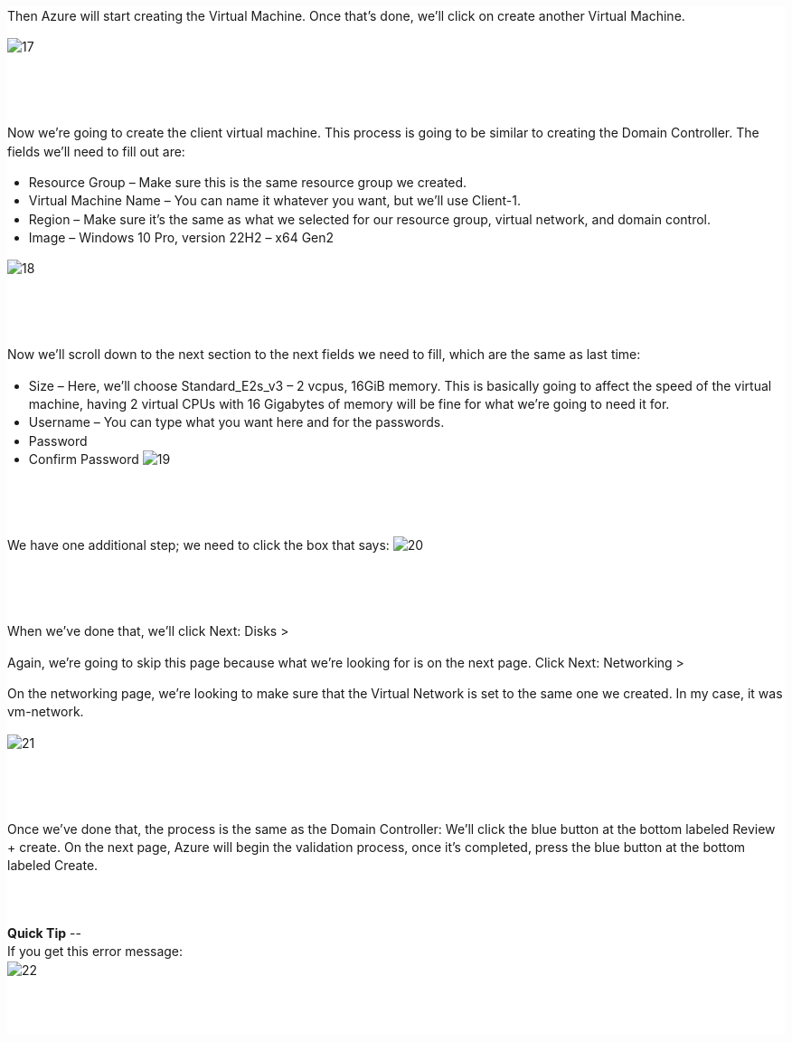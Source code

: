 

Then Azure will start creating the Virtual Machine. Once that’s done, we’ll click on create another Virtual Machine.

![17](https://github.com/user-attachments/assets/3729887e-6cc2-46a6-a17c-5891e488dfd1)<br><br><br><br>



Now we’re going to create the client virtual machine. This process is going to be similar to creating the Domain Controller. The fields we’ll need to fill out are:<br>

- Resource Group – Make sure this is the same resource group we created.
- Virtual Machine Name – You can name it whatever you want, but we’ll use Client-1.
- Region – Make sure it’s the same as what we selected for our resource group, virtual network, and domain control.
- Image – Windows 10 Pro, version 22H2 – x64 Gen2

![18](https://github.com/user-attachments/assets/82e6bf9b-56ca-4985-9d75-ed92f1be7b8c)<br><br><br><br>




Now we’ll scroll down to the next section to the next fields we need to fill, which are the same as last time:<br> 

- Size – Here, we’ll choose Standard_E2s_v3 – 2 vcpus, 16GiB memory. This is basically going to affect the speed of the virtual machine, having 2 virtual CPUs with 16 Gigabytes of memory will be fine for what we’re going to need it for.
- Username – You can type what you want here and for the passwords. 
- Password
- Confirm Password
![19](https://github.com/user-attachments/assets/ce47e26d-4462-4dea-a1b1-52298840722d)<br><br><br><br>





We have one additional step; we need to click the box that says:
![20](https://github.com/user-attachments/assets/371b1b11-4af4-4db0-9ebc-1aff4c7a3c3b)<br><br><br><br>


When we’ve done that, we’ll click Next: Disks ><br>

Again, we’re going to skip this page because what we’re looking for is on the next page. Click Next: Networking ><br>

On the networking page, we’re looking to make sure that the Virtual Network is set to the same one we created. In my case, it was vm-network.

![21](https://github.com/user-attachments/assets/f3d5f076-5f5b-4af8-a6dc-033fb7fe9e80)<br><br><br><br>


Once we’ve done that, the process is the same as the Domain Controller: We’ll click the blue button at the bottom labeled Review + create. On the next page, Azure will begin the validation process, once it’s completed, press the blue button at the bottom labeled Create.<br><br><br>

**Quick Tip** -- <br>
If you get this error message:<br>
![22](https://github.com/user-attachments/assets/efb02529-73ae-42ee-9e56-0c61fffe77aa)<br><br><br><br>
